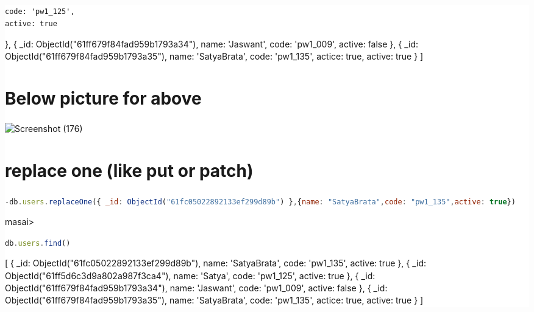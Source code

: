     code: 'pw1_125',
    active: true
  },
  {
    _id: ObjectId("61ff679f84fad959b1793a34"),
    name: 'Jaswant',
    code: 'pw1_009',
    active: false
  },
  {
    _id: ObjectId("61ff679f84fad959b1793a35"),
    name: 'SatyaBrata',
    code: 'pw1_135',
    actice: true,
    active: true
  }
]

# Below picture for above
![Screenshot (176)](https://user-images.githubusercontent.com/80479635/152673674-d66c73c1-b152-4ac4-b384-da3cce526f17.png)

# replace one (like put or patch)
```js
-db.users.replaceOne({ _id: ObjectId("61fc05022892133ef299d89b") },{name: "SatyaBrata",code: "pw1_135",active: true})
```
masai> 
```js
db.users.find()
```
[
  {
    _id: ObjectId("61fc05022892133ef299d89b"),
    name: 'SatyaBrata',
    code: 'pw1_135',
    active: true
  },
  {
    _id: ObjectId("61ff5d6c3d9a802a987f3ca4"),
    name: 'Satya',
    code: 'pw1_125',
    active: true
  },
  {
    _id: ObjectId("61ff679f84fad959b1793a34"),
    name: 'Jaswant',
    code: 'pw1_009',
    active: false
  },
  {
    _id: ObjectId("61ff679f84fad959b1793a35"),
    name: 'SatyaBrata',
    code: 'pw1_135',
    actice: true,
    active: true
  }
]
